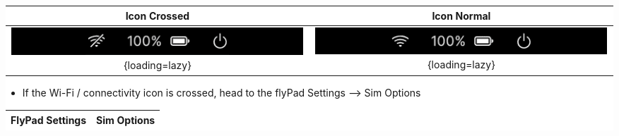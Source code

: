 Icon Crossed             |  Icon Normal
:-------------------------:|:-------------------------:
![Wi-Fi Crossed](../../aircraft/common/assets/flypados3/flypad-status-crossed.png){loading=lazy}  |  ![Wi-Fi Normal](../../aircraft/common/assets/flypados3/flypad-status-normal.png){loading=lazy}

- If the Wi-Fi / connectivity icon is crossed, head to the flyPad Settings --> Sim Options 

FlyPad Settings            |  Sim Options
:-------------------------:|:-------------------------: